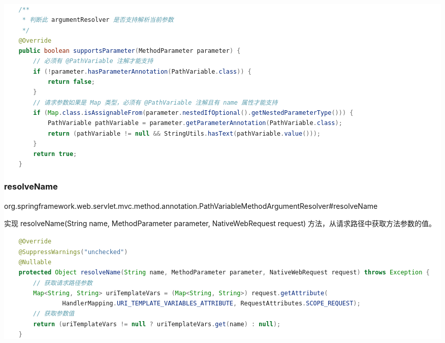 ```java
	/**
	 * 判断此 argumentResolver 是否支持解析当前参数
	 */
	@Override
	public boolean supportsParameter(MethodParameter parameter) {
		// 必须有 @PathVariable 注解才能支持
		if (!parameter.hasParameterAnnotation(PathVariable.class)) {
			return false;
		}
		// 请求参数如果是 Map 类型，必须有 @PathVariable 注解且有 name 属性才能支持
		if (Map.class.isAssignableFrom(parameter.nestedIfOptional().getNestedParameterType())) {
			PathVariable pathVariable = parameter.getParameterAnnotation(PathVariable.class);
			return (pathVariable != null && StringUtils.hasText(pathVariable.value()));
		}
		return true;
	}
```

### resolveName

org.springframework.web.servlet.mvc.method.annotation.PathVariableMethodArgumentResolver#resolveName

实现 resolveName(String name, MethodParameter parameter, NativeWebRequest request) 方法，从请求路径中获取方法参数的值。

```java
	@Override
	@SuppressWarnings("unchecked")
	@Nullable
	protected Object resolveName(String name, MethodParameter parameter, NativeWebRequest request) throws Exception {
		// 获取请求路径参数
		Map<String, String> uriTemplateVars = (Map<String, String>) request.getAttribute(
				HandlerMapping.URI_TEMPLATE_VARIABLES_ATTRIBUTE, RequestAttributes.SCOPE_REQUEST);
		// 获取参数值
		return (uriTemplateVars != null ? uriTemplateVars.get(name) : null);
	}
```

